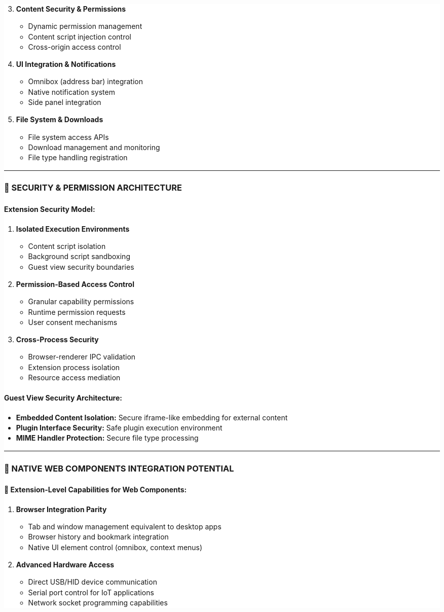 3. **Content Security & Permissions**
   - Dynamic permission management
   - Content script injection control
   - Cross-origin access control

4. **UI Integration & Notifications**
   - Omnibox (address bar) integration
   - Native notification system
   - Side panel integration

5. **File System & Downloads**
   - File system access APIs
   - Download management and monitoring
   - File type handling registration

---

### **🔐 SECURITY & PERMISSION ARCHITECTURE**

#### **Extension Security Model:**

1. **Isolated Execution Environments**
   - Content script isolation
   - Background script sandboxing
   - Guest view security boundaries

2. **Permission-Based Access Control**
   - Granular capability permissions
   - Runtime permission requests
   - User consent mechanisms

3. **Cross-Process Security**
   - Browser-renderer IPC validation
   - Extension process isolation
   - Resource access mediation

#### **Guest View Security Architecture:**

- **Embedded Content Isolation:** Secure iframe-like embedding for external content
- **Plugin Interface Security:** Safe plugin execution environment
- **MIME Handler Protection:** Secure file type processing

---

### **💎 NATIVE WEB COMPONENTS INTEGRATION POTENTIAL**

#### **🚀 Extension-Level Capabilities for Web Components:**

1. **Browser Integration Parity**
   - Tab and window management equivalent to desktop apps
   - Browser history and bookmark integration
   - Native UI element control (omnibox, context menus)

2. **Advanced Hardware Access**
   - Direct USB/HID device communication
   - Serial port control for IoT applications
   - Network socket programming capabilities
